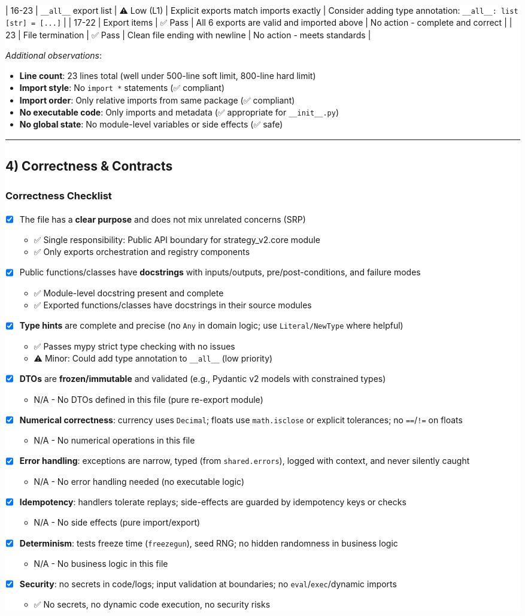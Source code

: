 | 16-23 | `__all__` export list | ⚠️ Low (L1) | Explicit exports match imports exactly | Consider adding type annotation: `__all__: list[str] = [...]` |
| 17-22 | Export items | ✅ Pass | All 6 exports are valid and imported above | No action - complete and correct |
| 23 | File termination | ✅ Pass | Clean file ending with newline | No action - meets standards |

*Additional observations*:
- **Line count**: 23 lines total (well under 500-line soft limit, 800-line hard limit)
- **Import style**: No `import *` statements (✅ compliant)
- **Import order**: Only relative imports from same package (✅ compliant)
- **No executable code**: Only imports and metadata (✅ appropriate for `__init__.py`)
- **No global state**: No module-level variables or side effects (✅ safe)

---

## 4) Correctness & Contracts

### Correctness Checklist

- [x] The file has a **clear purpose** and does not mix unrelated concerns (SRP)
  - ✅ Single responsibility: Public API boundary for strategy_v2.core module
  - ✅ Only exports orchestration and registry components
  
- [x] Public functions/classes have **docstrings** with inputs/outputs, pre/post-conditions, and failure modes
  - ✅ Module-level docstring present and complete
  - ✅ Exported functions/classes have docstrings in their source modules
  
- [x] **Type hints** are complete and precise (no `Any` in domain logic; use `Literal/NewType` where helpful)
  - ✅ Passes mypy strict type checking with no issues
  - ⚠️ Minor: Could add type annotation to `__all__` (low priority)
  
- [x] **DTOs** are **frozen/immutable** and validated (e.g., Pydantic v2 models with constrained types)
  - N/A - No DTOs defined in this file (pure re-export module)
  
- [x] **Numerical correctness**: currency uses `Decimal`; floats use `math.isclose` or explicit tolerances; no `==`/`!=` on floats
  - N/A - No numerical operations in this file
  
- [x] **Error handling**: exceptions are narrow, typed (from `shared.errors`), logged with context, and never silently caught
  - N/A - No error handling needed (no executable logic)
  
- [x] **Idempotency**: handlers tolerate replays; side-effects are guarded by idempotency keys or checks
  - N/A - No side effects (pure import/export)
  
- [x] **Determinism**: tests freeze time (`freezegun`), seed RNG; no hidden randomness in business logic
  - N/A - No business logic in this file
  
- [x] **Security**: no secrets in code/logs; input validation at boundaries; no `eval`/`exec`/dynamic imports
  - ✅ No secrets, no dynamic code execution, no security risks
  